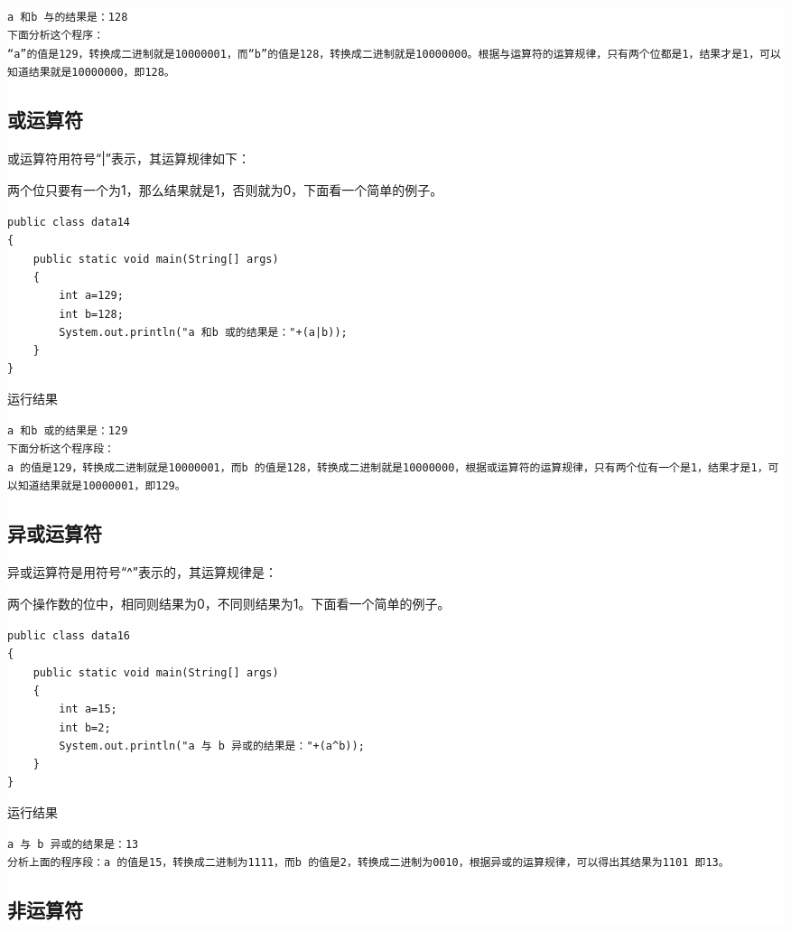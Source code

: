     a 和b 与的结果是：128
    下面分析这个程序：
    “a”的值是129，转换成二进制就是10000001，而“b”的值是128，转换成二进制就是10000000。根据与运算符的运算规律，只有两个位都是1，结果才是1，可以知道结果就是10000000，即128。

## 或运算符

或运算符用符号“|”表示，其运算规律如下：

两个位只要有一个为1，那么结果就是1，否则就为0，下面看一个简单的例子。

```
public class data14
{
    public static void main(String[] args)
    {
        int a=129;
        int b=128;
        System.out.println("a 和b 或的结果是："+(a|b));
    }
}
```

运行结果

    a 和b 或的结果是：129
    下面分析这个程序段：
    a 的值是129，转换成二进制就是10000001，而b 的值是128，转换成二进制就是10000000，根据或运算符的运算规律，只有两个位有一个是1，结果才是1，可以知道结果就是10000001，即129。

## 异或运算符

异或运算符是用符号“^”表示的，其运算规律是：

两个操作数的位中，相同则结果为0，不同则结果为1。下面看一个简单的例子。

```
public class data16
{
    public static void main(String[] args)
    {
        int a=15;
        int b=2;
        System.out.println("a 与 b 异或的结果是："+(a^b));
    }
}
```

运行结果

    a 与 b 异或的结果是：13
    分析上面的程序段：a 的值是15，转换成二进制为1111，而b 的值是2，转换成二进制为0010，根据异或的运算规律，可以得出其结果为1101 即13。

## 非运算符

